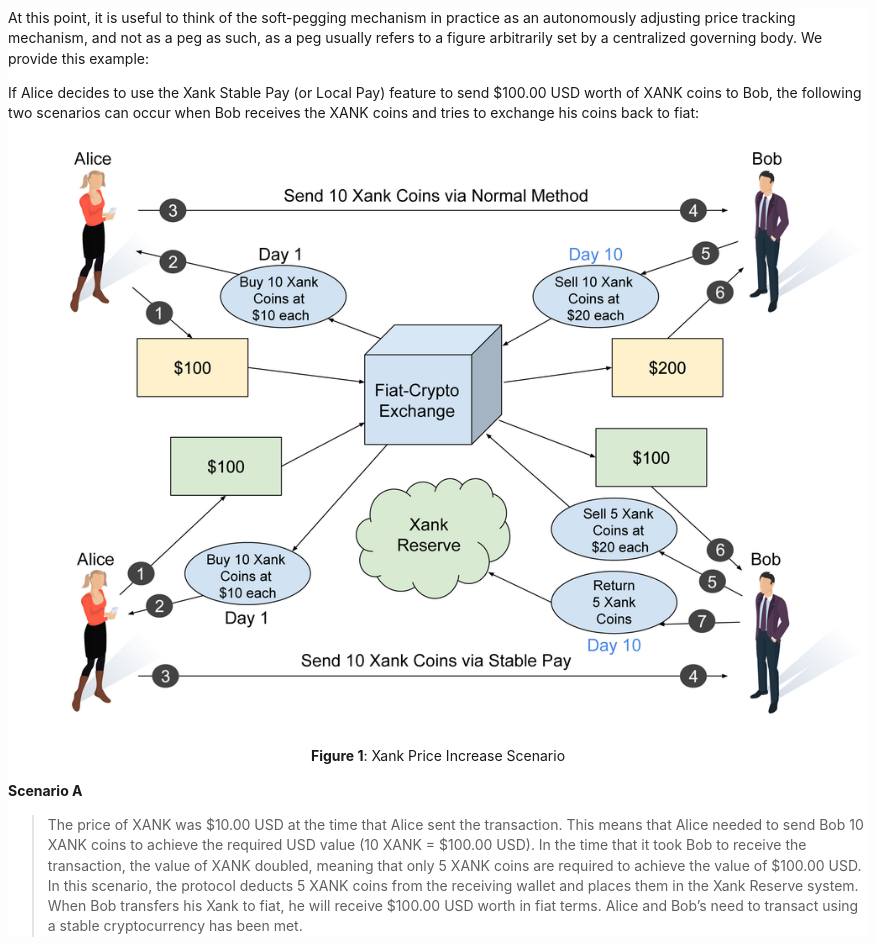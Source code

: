 At this point, it is useful to think of the soft-pegging mechanism in practice as an autonomously adjusting price tracking mechanism, and not as a peg as such, as a peg usually refers to a figure arbitrarily set by a centralized governing body. We provide this example:

If Alice decides to use the Xank Stable Pay (or Local Pay) feature to send $100.00 USD worth of XANK coins to Bob, the following two scenarios can occur when Bob receives the XANK coins and tries to exchange his coins back to fiat:


![Figure 1](images/Xank-Price-Increase-Scenario_wt-en.jpg "Xank Price Increase Scenario")

<div align="center"><strong>Figure 1</strong>: Xank Price Increase Scenario</div>

**Scenario A**

> The price of XANK was $10.00 USD at the time that Alice sent the transaction. This means that Alice needed to send Bob 10 XANK coins to achieve the required USD value (10 XANK = $100.00 USD). In the time that it took Bob to receive the transaction, the value of XANK doubled, meaning that only 5 XANK coins are required to achieve the value of $100.00 USD. In this scenario, the protocol deducts 5 XANK coins from the receiving wallet and places them in the Xank Reserve system. When Bob transfers his Xank to fiat, he will receive $100.00 USD worth in fiat terms. Alice and Bob’s need to transact using a stable cryptocurrency has been met.


